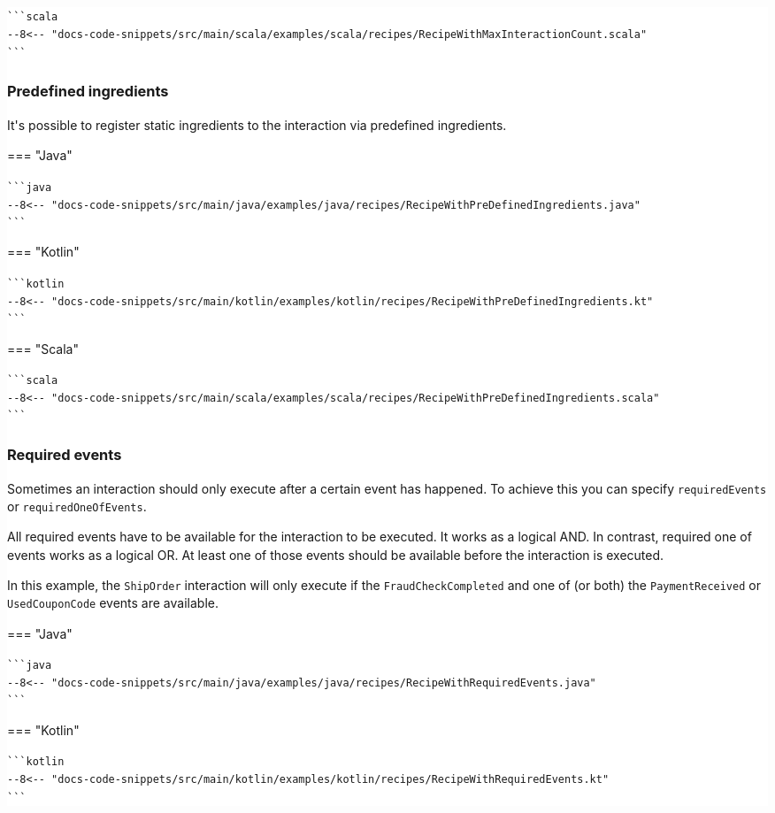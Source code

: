     ```scala
    --8<-- "docs-code-snippets/src/main/scala/examples/scala/recipes/RecipeWithMaxInteractionCount.scala"
    ```

### Predefined ingredients

It's possible to register static ingredients to the interaction via predefined ingredients.

=== "Java"

    ```java
    --8<-- "docs-code-snippets/src/main/java/examples/java/recipes/RecipeWithPreDefinedIngredients.java"
    ```

=== "Kotlin"

    ```kotlin
    --8<-- "docs-code-snippets/src/main/kotlin/examples/kotlin/recipes/RecipeWithPreDefinedIngredients.kt"
    ```

=== "Scala"

    ```scala
    --8<-- "docs-code-snippets/src/main/scala/examples/scala/recipes/RecipeWithPreDefinedIngredients.scala"
    ```

### Required events

Sometimes an interaction should only execute after a certain event has happened. To achieve this you can specify
`requiredEvents` or `requiredOneOfEvents`.

All required events have to be available for the interaction to be executed. It works as a logical AND. In contrast,
required one of events works as a logical OR. At least one of those events should be available before the interaction
is executed.

In this example, the `ShipOrder` interaction will only execute if the `FraudCheckCompleted` and one of (or both) the
`PaymentReceived` or `UsedCouponCode` events are available.

=== "Java"

    ```java
    --8<-- "docs-code-snippets/src/main/java/examples/java/recipes/RecipeWithRequiredEvents.java"
    ```

=== "Kotlin"

    ```kotlin
    --8<-- "docs-code-snippets/src/main/kotlin/examples/kotlin/recipes/RecipeWithRequiredEvents.kt"
    ```
